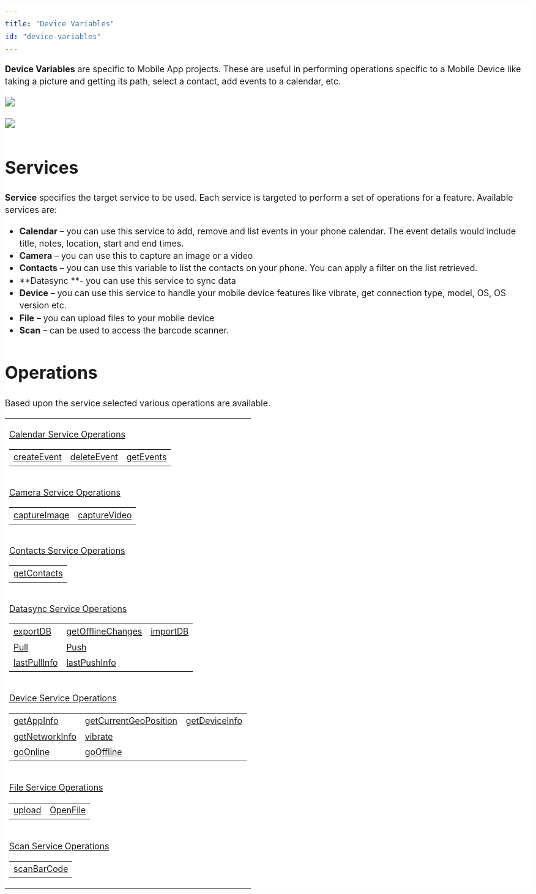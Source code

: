 ```yaml
---
title: "Device Variables"
id: "device-variables"
---
```


**Device Variables** are specific to Mobile App projects. These are useful in performing operations specific to a Mobile Device like taking a picture and getting its path, select a contact, add events to a calendar, etc.

[![](/learn/assets/var_sel_mobile.png)](/learn/assets/var_sel_mobile.png)

[![](/learn/assets/var_new_mobile.png)](/learn/assets/var_new_mobile.png)

# Services

**Service** specifies the target service to be used. Each service is targeted to perform a set of operations for a feature. Available services are:

- **Calendar** – you can use this service to add, remove and list events in your phone calendar. The event details would include title, notes, location, start and end times.
- **Camera** – you can use this to capture an image or a video
- **Contacts** – you can use this variable to list the contacts on your phone. You can apply a filter on the list retrieved.
- **Datasync **- you can use this service to sync data
- **Device** – you can use this service to handle your mobile device features like vibrate, get connection type, model, OS, OS version etc.
- **File** – you can upload files to your mobile device
- **Scan** – can be used to access the barcode scanner.

# Operations

Based upon the service selected various operations are available.

<table class="reference notranslate"><tbody><tr><td><p style="text-align: left;"><a href="#calendar">Calendar Service Operations</a></p><div></div><table class="reference notranslate"><tbody><tr><td><a href="#createEvent">createEvent</a></td><td><a href="#deleteEvent">deleteEvent</a></td><td><a href="#getEvents">getEvents</a></td></tr></tbody></table></td></tr><tr><td><p style="text-align: left;"><a href="#camera">Camera Service Operations</a></p><div></div><table class="reference notranslate"><tbody><tr><td><a href="#captureImage">captureImage</a></td><td><a href="#captureVideo">captureVideo</a></td></tr></tbody></table></td></tr><tr><td><p style="text-align: left;"><a href="#device">Contacts Service Operations</a></p><div></div><table class="reference notranslate"><tbody><tr><td><a href="#getContacts">getContacts</a></td></tr></tbody></table></td></tr><tr><td><p style="text-align: left;"><a href="#device">Datasync Service Operations</a></p><div></div><table class="reference notranslate"><tbody><tr><td><a href="#exportDB">exportDB</a></td><td><a href="#getOfflineChanges">getOfflineChanges</a></td><td><a href="#importDB">importDB</a></td></tr><tr><td><a href="#pull">Pull</a></td><td><a href="#push">Push</a></td></tr><tr><td><a href="#lastPullInfo">lastPullInfo</a></td><td><a href="#lastPushInfo">lastPushInfo</a></td></tr></tbody></table></td></tr><tr><td><p style="text-align: left;"><a href="#device">Device Service Operations</a></p><div></div><table class="reference notranslate"><tbody><tr><td><a href="#getAppInfo">getAppInfo</a></td><td><a href="#getCurrentGeoPosition">getCurrentGeoPosition</a></td><td><a href="#getDeviceInfo">getDeviceInfo</a></td></tr><tr><td><a href="#getNetworkInfo">getNetworkInfo</a></td><td><a href="#vibrate">vibrate</a></td></tr><tr><td><a href="#goOnline">goOnline</a></td><td><a href="#goOffline">goOffline</a></td></tr></tbody></table></td></tr><tr><td><p style="text-align: left;"><a href="#file">File Service Operations</a></p><div></div><table class="reference notranslate"><tbody><tr><td><a href="#upload">upload</a></td><td><a href="#openfile">OpenFile</a></td></tr></tbody></table></td></tr><tr><td><p style="text-align: left;"><a href="#scan">Scan Service Operations</a></p><div></div><table class="reference notranslate"><tbody><tr><td><a href="#scanBarCode">scanBarCode</a></td></tr></tbody></table></td></tr></tbody></table>
